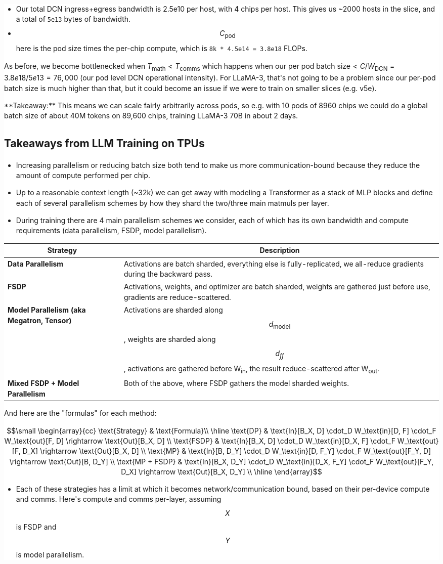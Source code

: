 * Our total DCN ingress+egress bandwidth is 2.5e10 per host, with 4 chips per host. This gives us ~2000 hosts in the slice, and a total of `5e13` bytes of bandwidth.  
* $$C_\text{pod}$$ here is the pod size times the per-chip compute, which is `8k * 4.5e14 = 3.8e18` FLOPs.

As before, we become bottlenecked when $T_\text{math} < T_\text{comms}$ which happens when our $\text{per pod batch size} < C / W_\text{DCN} = 3.8e18 / 5e13 = 76,000$ (our pod level DCN operational intensity). For LLaMA-3, that's not going to be a problem since our per-pod batch size is much higher than that, but it could become an issue if we were to train on smaller slices (e.g. v5e). 

<p markdown=1 class="takeaway">**Takeaway:** This means we can scale fairly arbitrarily across pods, so e.g. with 10 pods of 8960 chips we could do a global batch size of about 40M tokens on 89,600 chips, training LLaMA-3 70B in about 2 days.</p>

## Takeaways from LLM Training on TPUs

* Increasing parallelism or reducing batch size both tend to make us more communication-bound because they reduce the amount of compute performed per chip.

* Up to a reasonable context length (~32k) we can get away with modeling a Transformer as a stack of MLP blocks and define each of several parallelism schemes by how they shard the two/three main matmuls per layer.

* During training there are 4 main parallelism schemes we consider, each of which has its own bandwidth and compute requirements (data parallelism, FSDP, model parallelism).

| **Strategy**                                 | **Description**                                                                                                                                                                            |
| -------------------------------------------- | ------------------------------------------------------------------------------------------------------------------------------------------------------------------------------------------ |
| **Data Parallelism**                         | Activations are batch sharded, everything else is fully-replicated, we all-reduce gradients during the backward pass.                                                                      |
| **FSDP**                                     | Activations, weights, and optimizer are batch sharded, weights are gathered just before use, gradients are reduce-scattered.                                                               |
| **Model Parallelism (aka Megatron, Tensor)** | Activations are sharded along $$d_\text{model}$$, weights are sharded along $$d_{ff}$$, activations are gathered before W<sub>in</sub>, the result reduce-scattered after W<sub>out</sub>. |
| **Mixed FSDP + Model Parallelism**           | Both of the above, where FSDP gathers the model sharded weights.                                                                                                                           |

And here are the "formulas" for each method:

$$\small
\begin{array}{cc}
\text{Strategy} & \text{Formula}\\
\hline
\text{DP} & \text{In}[B_X, D] \cdot_D W_\text{in}[D, F] \cdot_F W_\text{out}[F, D] \rightarrow \text{Out}[B_X, D] \\
\text{FSDP} & \text{In}[B_X, D] \cdot_D W_\text{in}[D_X, F] \cdot_F W_\text{out}[F, D_X] \rightarrow \text{Out}[B_X, D] \\
\text{MP} & \text{In}[B, D_Y] \cdot_D W_\text{in}[D, F_Y] \cdot_F W_\text{out}[F_Y, D] \rightarrow \text{Out}[B, D_Y] \\
\text{MP + FSDP}  & \text{In}[B_X, D_Y] \cdot_D W_\text{in}[D_X, F_Y] \cdot_F W_\text{out}[F_Y, D_X] \rightarrow \text{Out}[B_X, D_Y] \\
\hline
\end{array}$$

* Each of these strategies has a limit at which it becomes network/communication bound, based on their per-device compute and comms. Here's compute and comms per-layer, assuming $$X$$ is FSDP and $$Y$$ is model parallelism.
